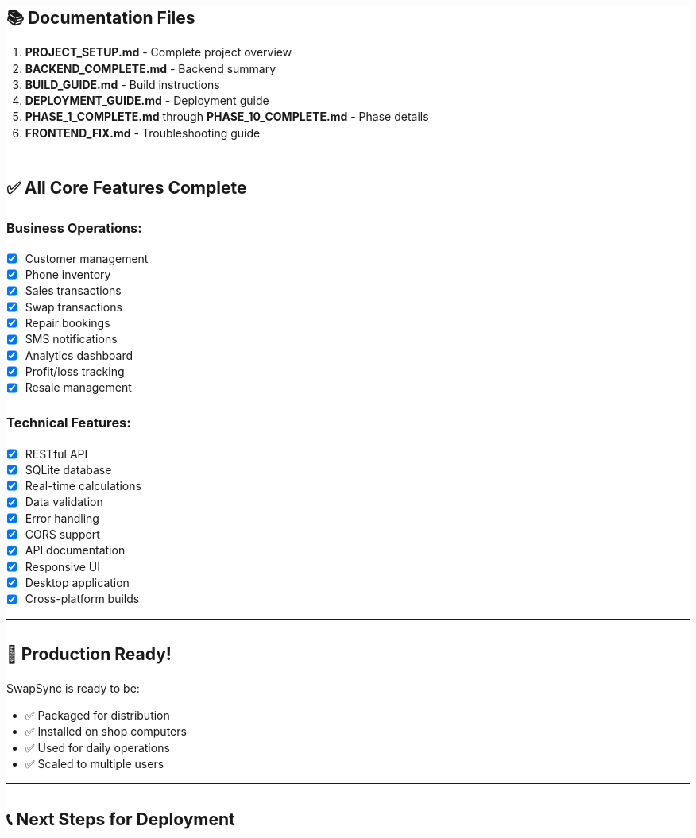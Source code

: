 
## 📚 **Documentation Files**

1. **PROJECT_SETUP.md** - Complete project overview
2. **BACKEND_COMPLETE.md** - Backend summary
3. **BUILD_GUIDE.md** - Build instructions
4. **DEPLOYMENT_GUIDE.md** - Deployment guide
5. **PHASE_1_COMPLETE.md** through **PHASE_10_COMPLETE.md** - Phase details
6. **FRONTEND_FIX.md** - Troubleshooting guide

---

## ✅ **All Core Features Complete**

### **Business Operations:**
- [x] Customer management
- [x] Phone inventory
- [x] Sales transactions
- [x] Swap transactions
- [x] Repair bookings
- [x] SMS notifications
- [x] Analytics dashboard
- [x] Profit/loss tracking
- [x] Resale management

### **Technical Features:**
- [x] RESTful API
- [x] SQLite database
- [x] Real-time calculations
- [x] Data validation
- [x] Error handling
- [x] CORS support
- [x] API documentation
- [x] Responsive UI
- [x] Desktop application
- [x] Cross-platform builds

---

## 🎯 **Production Ready!**

SwapSync is ready to be:
- ✅ Packaged for distribution
- ✅ Installed on shop computers
- ✅ Used for daily operations
- ✅ Scaled to multiple users

---

## 📞 **Next Steps for Deployment**
